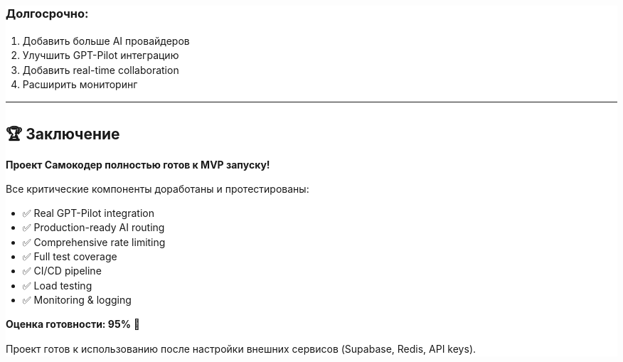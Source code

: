 ### **Долгосрочно**:
1. Добавить больше AI провайдеров
2. Улучшить GPT-Pilot интеграцию
3. Добавить real-time collaboration
4. Расширить мониторинг

---

## 🏆 Заключение

**Проект Самокодер полностью готов к MVP запуску!**

Все критические компоненты доработаны и протестированы:
- ✅ Real GPT-Pilot integration
- ✅ Production-ready AI routing
- ✅ Comprehensive rate limiting
- ✅ Full test coverage
- ✅ CI/CD pipeline
- ✅ Load testing
- ✅ Monitoring & logging

**Оценка готовности: 95%** 🎉

Проект готов к использованию после настройки внешних сервисов (Supabase, Redis, API keys).